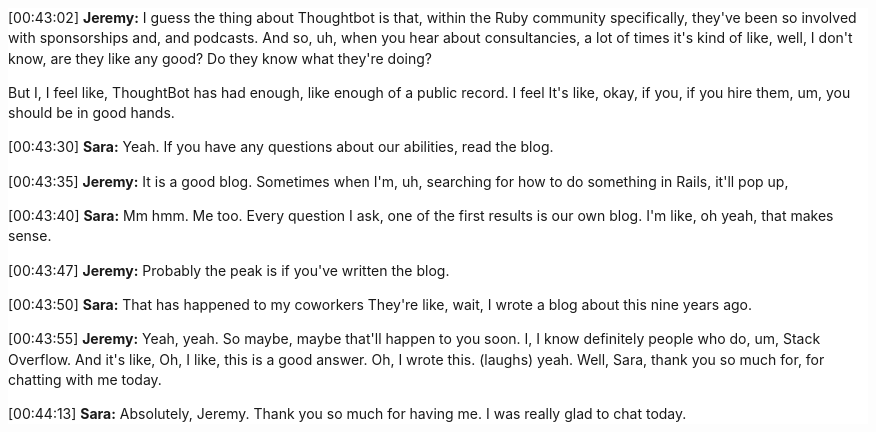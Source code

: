 [00:43:02] **Jeremy:** I guess the thing about Thoughtbot is that, within the Ruby community specifically, they've been so involved with sponsorships and, and podcasts. And so, uh, when you hear about consultancies, a lot of times it's kind of like, well, I don't know, are they like any good? Do they know what they're doing?

But I, I feel like, ThoughtBot has had enough, like enough of a public record. I feel It's like, okay, if you, if you hire them, um, you should be in good hands.

[00:43:30] **Sara:** Yeah. If you have any questions about our abilities, read the blog.

[00:43:35] **Jeremy:** It is a good blog. Sometimes when I'm, uh, searching for how to do something in Rails, it'll pop up,

[00:43:40] **Sara:** Mm hmm. Me too. Every question I ask, one of the first results is our own blog. I'm like, oh yeah, that makes sense. 

[00:43:47] **Jeremy:** Probably the peak is if you've written the blog.

[00:43:50] **Sara:** That has happened to my coworkers They're like, wait, I wrote a blog about this nine years ago.

[00:43:55] **Jeremy:** Yeah, yeah. So maybe, maybe that'll happen to you soon. I, I know definitely people who do, um, Stack Overflow. And it's like, Oh, I like, this is a good answer. Oh, I wrote this. (laughs) yeah. Well, Sara, thank you so much for, for chatting with me today.

[00:44:13] **Sara:** Absolutely, Jeremy. Thank you so much for having me. I was really glad to chat today.